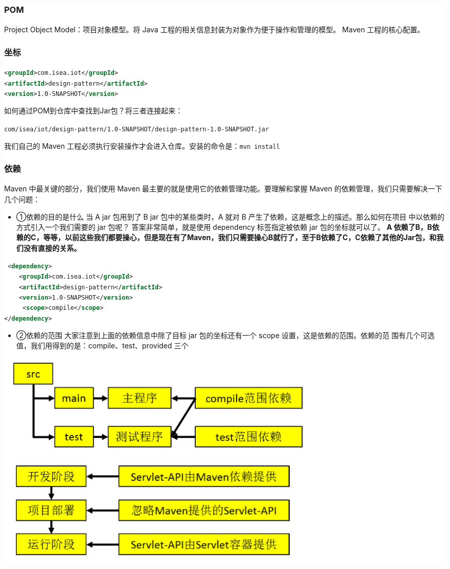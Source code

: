 ### POM

Project Object Model：项目对象模型。将 Java 工程的相关信息封装为对象作为便于操作和管理的模型。 Maven 工程的核心配置。

### 坐标

~~~xml
<groupId>com.isea.iot</groupId>
<artifactId>design-pattern</artifactId>
<version>1.0-SNAPSHOT</version>
~~~

如何通过POM到仓库中查找到Jar包？将三者连接起来：

~~~xml
com/isea/iot/design-pattern/1.0-SNAPSHOT/design-pattern-1.0-SNAPSHOT.jar
~~~

我们自己的 Maven 工程必须执行安装操作才会进入仓库。安装的命令是：`mvn install `

### 依赖

Maven 中最关键的部分，我们使用 Maven 最主要的就是使用它的依赖管理功能。要理解和掌握 Maven 的依赖管理，我们只需要解决一下几个问题： 

* ①依赖的目的是什么 当 A jar 包用到了 B jar 包中的某些类时，A 就对 B 产生了依赖，这是概念上的描述。那么如何在项目 中以依赖的方式引入一个我们需要的 jar 包呢？ 答案非常简单，就是使用 dependency 标签指定被依赖 jar 包的坐标就可以了。 **A 依赖了B，B依赖的C，等等，以前这些我们都要操心，但是现在有了Maven，我们只需要操心B就行了，至于B依赖了C，C依赖了其他的Jar包，和我们没有直接的关系。**

~~~xml
 <dependency>
	<groupId>com.isea.iot</groupId>
	<artifactId>design-pattern</artifactId>
	<version>1.0-SNAPSHOT</version>
     <scope>compile</scope> 
</dependency>
~~~

* ②依赖的范围 大家注意到上面的依赖信息中除了目标 jar 包的坐标还有一个 scope 设置，这是依赖的范围。依赖的范 围有几个可选值，我们用得到的是：compile、test、provided 三个

![](img/mav/5.png)

![](img/mav/6.png)
